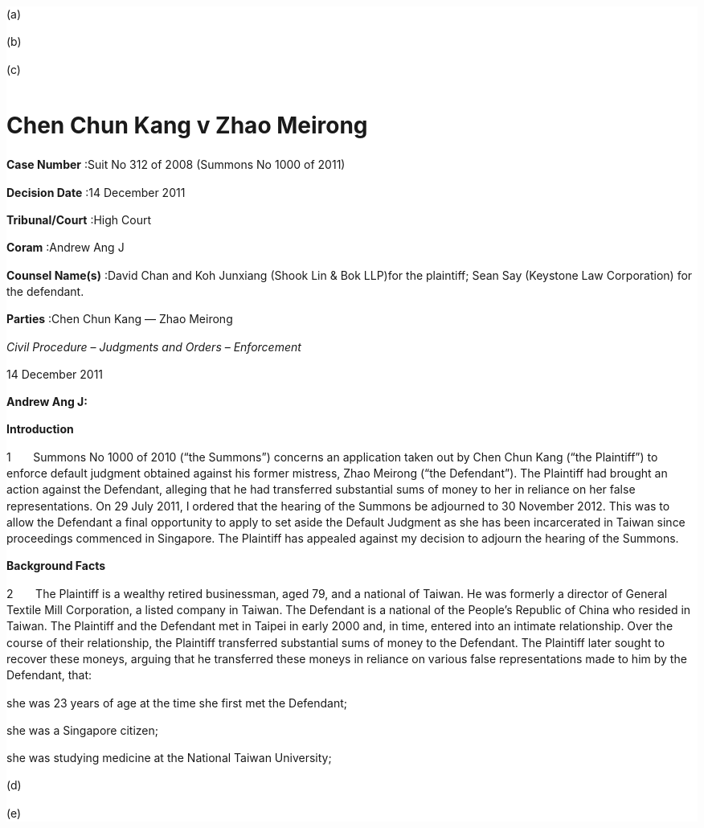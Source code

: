 (a) 

 (b) 

 (c) 

# Chen Chun Kang v Zhao Meirong 



**Case Number** :Suit No 312 of 2008 (Summons No 1000 of 2011) 

**Decision Date** :14 December 2011 

**Tribunal/Court** :High Court 

**Coram** :Andrew Ang J 

**Counsel Name(s)** :David Chan and Koh Junxiang (Shook Lin & Bok LLP)for the plaintiff; Sean Say (Keystone Law Corporation) for the defendant. 

**Parties** :Chen Chun Kang — Zhao Meirong 

_Civil Procedure_ – _Judgments and Orders_ – _Enforcement_ 

14 December 2011 

**Andrew Ang J:** 

**Introduction** 

1       Summons No 1000 of 2010 (“the Summons”) concerns an application taken out by Chen Chun Kang (“the Plaintiff”) to enforce default judgment obtained against his former mistress, Zhao Meirong (“the Defendant”). The Plaintiff had brought an action against the Defendant, alleging that he had transferred substantial sums of money to her in reliance on her false representations. On 29 July 2011, I ordered that the hearing of the Summons be adjourned to 30 November 2012. This was to allow the Defendant a final opportunity to apply to set aside the Default Judgment as she has been incarcerated in Taiwan since proceedings commenced in Singapore. The Plaintiff has appealed against my decision to adjourn the hearing of the Summons. 

**Background Facts** 

2       The Plaintiff is a wealthy retired businessman, aged 79, and a national of Taiwan. He was formerly a director of General Textile Mill Corporation, a listed company in Taiwan. The Defendant is a national of the People’s Republic of China who resided in Taiwan. The Plaintiff and the Defendant met in Taipei in early 2000 and, in time, entered into an intimate relationship. Over the course of their relationship, the Plaintiff transferred substantial sums of money to the Defendant. The Plaintiff later sought to recover these moneys, arguing that he transferred these moneys in reliance on various false representations made to him by the Defendant, that: 

 she was 23 years of age at the time she first met the Defendant; 

 she was a Singapore citizen; 

 she was studying medicine at the National Taiwan University; 


 (d) 

 (e) 
